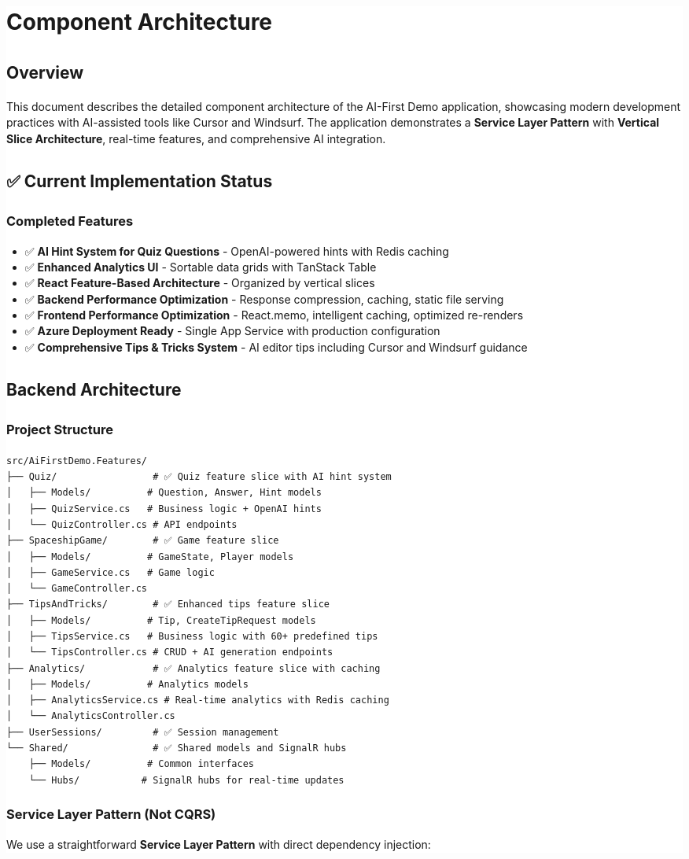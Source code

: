 # Component Architecture

## Overview

This document describes the detailed component architecture of the AI-First Demo application, showcasing modern development practices with AI-assisted tools like Cursor and Windsurf. The application demonstrates a **Service Layer Pattern** with **Vertical Slice Architecture**, real-time features, and comprehensive AI integration.

## ✅ Current Implementation Status

### Completed Features
- ✅ **AI Hint System for Quiz Questions** - OpenAI-powered hints with Redis caching
- ✅ **Enhanced Analytics UI** - Sortable data grids with TanStack Table  
- ✅ **React Feature-Based Architecture** - Organized by vertical slices
- ✅ **Backend Performance Optimization** - Response compression, caching, static file serving
- ✅ **Frontend Performance Optimization** - React.memo, intelligent caching, optimized re-renders
- ✅ **Azure Deployment Ready** - Single App Service with production configuration
- ✅ **Comprehensive Tips & Tricks System** - AI editor tips including Cursor and Windsurf guidance

## Backend Architecture

### Project Structure
```
src/AiFirstDemo.Features/
├── Quiz/                 # ✅ Quiz feature slice with AI hint system
│   ├── Models/          # Question, Answer, Hint models
│   ├── QuizService.cs   # Business logic + OpenAI hints
│   └── QuizController.cs # API endpoints
├── SpaceshipGame/        # ✅ Game feature slice  
│   ├── Models/          # GameState, Player models
│   ├── GameService.cs   # Game logic
│   └── GameController.cs
├── TipsAndTricks/        # ✅ Enhanced tips feature slice
│   ├── Models/          # Tip, CreateTipRequest models
│   ├── TipsService.cs   # Business logic with 60+ predefined tips
│   └── TipsController.cs # CRUD + AI generation endpoints
├── Analytics/            # ✅ Analytics feature slice with caching
│   ├── Models/          # Analytics models
│   ├── AnalyticsService.cs # Real-time analytics with Redis caching
│   └── AnalyticsController.cs
├── UserSessions/         # ✅ Session management
└── Shared/               # ✅ Shared models and SignalR hubs
    ├── Models/          # Common interfaces
    └── Hubs/           # SignalR hubs for real-time updates
```

### Service Layer Pattern (Not CQRS)
We use a straightforward **Service Layer Pattern** with direct dependency injection:
